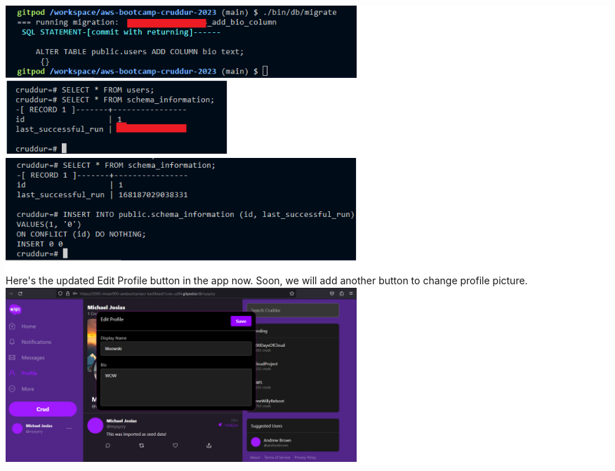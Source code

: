 <img src="assets/week8-bin-db-migrate.png" alt="migrate" width="500">  
<img src="assets/week8-not-inserting-twice.png" alt="should not insert twice" width="500">  

Here's the updated Edit Profile button in the app now. Soon, we will add another button to change profile picture.  
<img src="assets/week8-popup-edit-profile.png" alt="Edit Profile" width="500">  
